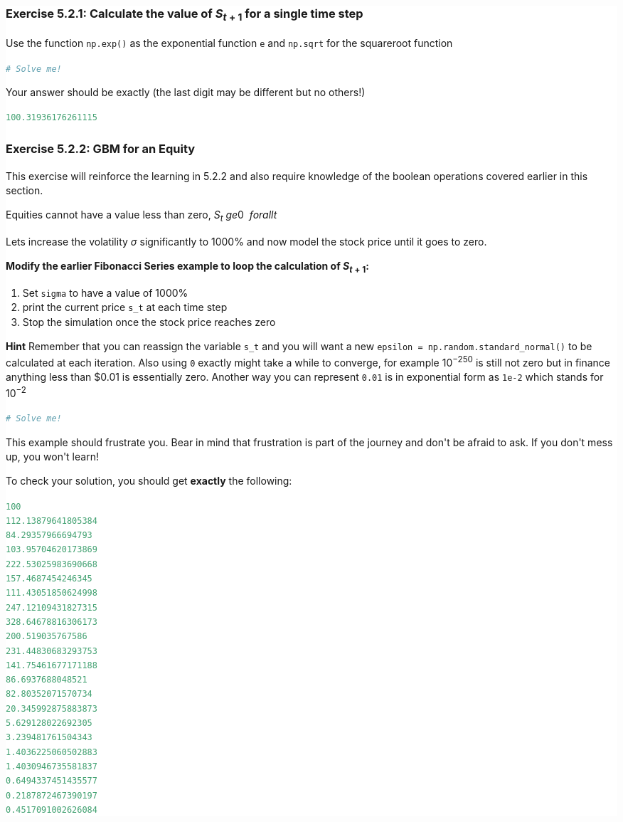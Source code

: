 ### Exercise 5.2.1: Calculate the value of $S_{t+1}$ for a single time step

Use the function `np.exp()` as the exponential function `e` and `np.sqrt` for the squareroot function

```python
# Solve me!
```

Your answer should be exactly (the last digit may be different but no others!)

```python
100.31936176261115
```

### Exercise 5.2.2: GBM for an Equity

This exercise will reinforce the learning in 5.2.2 and also require knowledge of the boolean operations covered earlier in this section.

Equities cannot have a value less than zero, $S_{t} \ ge0 \ \ forall t$

Lets increase the volatility $\sigma$ significantly to 1000% and now model the stock price until it goes to zero.

**Modify the earlier Fibonacci Series example to loop the calculation of $S_{t+1}$:**

1. Set `sigma` to have a value of 1000%
2. print the current price `s_t` at each time step
3. Stop the simulation once the stock price reaches zero

**Hint** Remember that you can reassign the variable `s_t` and you will want a new `epsilon = np.random.standard_normal()` to be calculated at each iteration. Also using `0` exactly might take a while to converge, for example $10^{-250}$ is still not zero but in finance anything less than $0.01 is essentially zero. Another way you can represent `0.01` is in exponential form as `1e-2` which stands for $10^{-2}$

```python
# Solve me!
```

This example should frustrate you. Bear in mind that frustration is part of the journey and don't be afraid to ask. If you don't mess up, you won't learn!

To check your solution, you should get **exactly** the following:

```python
100
112.13879641805384
84.29357966694793
103.95704620173869
222.53025983690668
157.4687454246345
111.43051850624998
247.12109431827315
328.64678816306173
200.519035767586
231.44830683293753
141.75461677171188
86.6937688048521
82.80352071570734
20.345992875883873
5.629128022692305
3.239481761504343
1.4036225060502883
1.4030946735581837
0.6494337451435577
0.2187872467390197
0.4517091002626084
```